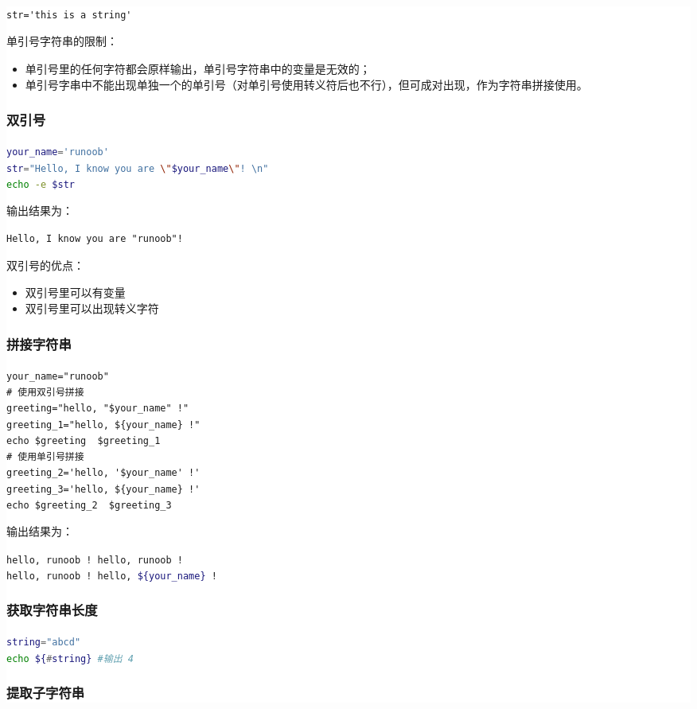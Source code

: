 ```
str='this is a string'
```

单引号字符串的限制：

- 单引号里的任何字符都会原样输出，单引号字符串中的变量是无效的；
- 单引号字串中不能出现单独一个的单引号（对单引号使用转义符后也不行），但可成对出现，作为字符串拼接使用。

### 双引号

```bash
your_name='runoob'
str="Hello, I know you are \"$your_name\"! \n"
echo -e $str
```

输出结果为：

```shell
Hello, I know you are "runoob"! 
```

双引号的优点：

- 双引号里可以有变量
- 双引号里可以出现转义字符

### 拼接字符串

```shell
your_name="runoob"
# 使用双引号拼接
greeting="hello, "$your_name" !"
greeting_1="hello, ${your_name} !"
echo $greeting  $greeting_1
# 使用单引号拼接
greeting_2='hello, '$your_name' !'
greeting_3='hello, ${your_name} !'
echo $greeting_2  $greeting_3
```

输出结果为：

```bash
hello, runoob ! hello, runoob !
hello, runoob ! hello, ${your_name} !
```

### 获取字符串长度

```bash
string="abcd"
echo ${#string} #输出 4
```

### 提取子字符串
